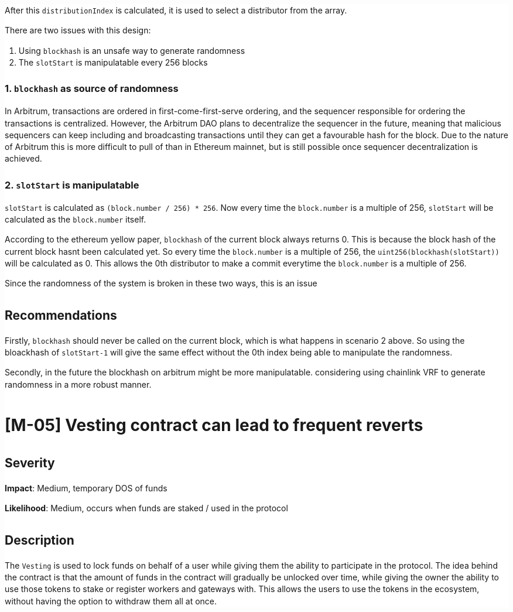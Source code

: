 After this `distributionIndex` is calculated, it is used to select a distributor from the array.

There are two issues with this design:

1. Using `blockhash` is an unsafe way to generate randomness
2. The `slotStart` is manipulatable every 256 blocks

### 1. `blockhash` as source of randomness

In Arbitrum, transactions are ordered in first-come-first-serve ordering, and the sequencer responsible for ordering the transactions is centralized. However, the Arbitrum DAO plans to decentralize the sequencer in the future, meaning that malicious sequencers can keep including and broadcasting transactions until they can get a favourable hash for the block. Due to the nature of Arbitrum this is more difficult to pull of than in Ethereum mainnet, but is still possible once sequencer decentralization is achieved.

### 2. `slotStart` is manipulatable

`slotStart` is calculated as `(block.number / 256) * 256`. Now every time the `block.number` is a multiple of 256, `slotStart` will be calculated as the `block.number` itself.

According to the ethereum yellow paper, `blockhash` of the current block always returns 0. This is because the block hash of the current block hasnt been calculated yet. So every time the `block.number` is a multiple of 256, the `uint256(blockhash(slotStart))` will be calculated as 0. This allows the 0th distributor to make a commit everytime the `block.number` is a multiple of 256.

Since the randomness of the system is broken in these two ways, this is an issue

## Recommendations

Firstly, `blockhash` should never be called on the current block, which is what happens in scenario 2 above. So using the bloackhash of `slotStart-1` will give the same effect without the 0th index being able to manipulate the randomness.

Secondly, in the future the blockhash on arbitrum might be more manipulatable. considering using chainlink VRF to generate randomness in a more robust manner.



# [M-05] Vesting contract can lead to frequent reverts

## Severity

**Impact**: Medium, temporary DOS of funds

**Likelihood**: Medium, occurs when funds are staked / used in the protocol

## Description

The `Vesting` is used to lock funds on behalf of a user while giving them the ability to participate in the protocol. The idea behind the contract is that the amount of funds in the contract will gradually be unlocked over time, while giving the owner the ability to use those tokens to stake or register workers and gateways with. This allows the users to use the tokens in the ecosystem, without having the option to withdraw them all at once.
